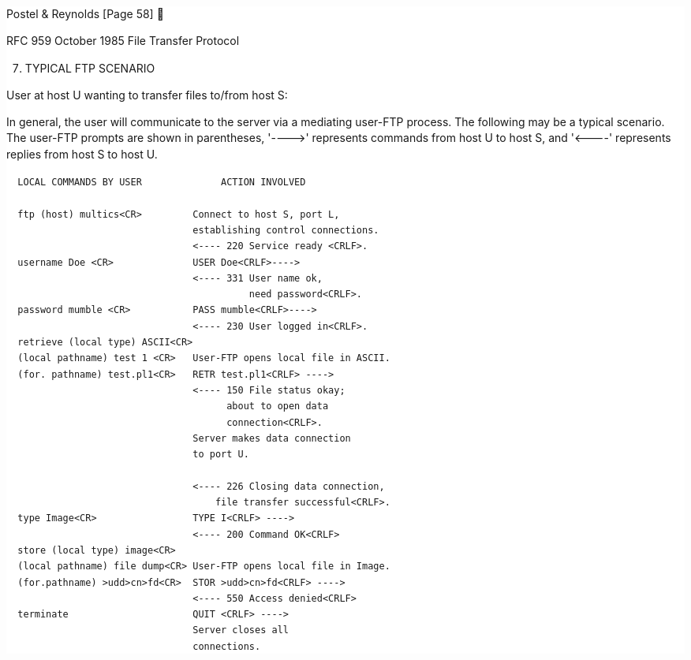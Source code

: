 




















Postel & Reynolds                                              [Page 58]



RFC 959                                                     October 1985
File Transfer Protocol


7.  TYPICAL FTP SCENARIO

   User at host U wanting to transfer files to/from host S:

   In general, the user will communicate to the server via a mediating
   user-FTP process.  The following may be a typical scenario.  The
   user-FTP prompts are shown in parentheses, '---->' represents
   commands from host U to host S, and '<----' represents replies from
   host S to host U.

      LOCAL COMMANDS BY USER              ACTION INVOLVED

      ftp (host) multics<CR>         Connect to host S, port L,
                                     establishing control connections.
                                     <---- 220 Service ready <CRLF>.
      username Doe <CR>              USER Doe<CRLF>---->
                                     <---- 331 User name ok,
                                               need password<CRLF>.
      password mumble <CR>           PASS mumble<CRLF>---->
                                     <---- 230 User logged in<CRLF>.
      retrieve (local type) ASCII<CR>
      (local pathname) test 1 <CR>   User-FTP opens local file in ASCII.
      (for. pathname) test.pl1<CR>   RETR test.pl1<CRLF> ---->
                                     <---- 150 File status okay;
                                           about to open data
                                           connection<CRLF>.
                                     Server makes data connection
                                     to port U.
   
                                     <---- 226 Closing data connection,
                                         file transfer successful<CRLF>.
      type Image<CR>                 TYPE I<CRLF> ---->
                                     <---- 200 Command OK<CRLF>
      store (local type) image<CR>
      (local pathname) file dump<CR> User-FTP opens local file in Image.
      (for.pathname) >udd>cn>fd<CR>  STOR >udd>cn>fd<CRLF> ---->
                                     <---- 550 Access denied<CRLF>
      terminate                      QUIT <CRLF> ---->
                                     Server closes all
                                     connections.
